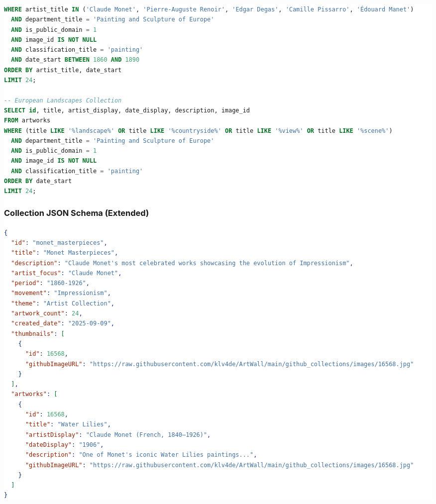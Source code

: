 ```sql
WHERE artist_title IN ('Claude Monet', 'Pierre-Auguste Renoir', 'Edgar Degas', 'Camille Pissarro', 'Édouard Manet')
  AND department_title = 'Painting and Sculpture of Europe'
  AND is_public_domain = 1 
  AND image_id IS NOT NULL
  AND classification_title = 'painting'
  AND date_start BETWEEN 1860 AND 1890
ORDER BY artist_title, date_start
LIMIT 24;

-- European Landscapes Collection
SELECT id, title, artist_display, date_display, description, image_id
FROM artworks 
WHERE (title LIKE '%landscape%' OR title LIKE '%countryside%' OR title LIKE '%view%' OR title LIKE '%scene%')
  AND department_title = 'Painting and Sculpture of Europe'
  AND is_public_domain = 1 
  AND image_id IS NOT NULL
  AND classification_title = 'painting'
ORDER BY date_start
LIMIT 24;
```

### **Collection JSON Schema (Extended)**
```json
{
  "id": "monet_masterpieces",
  "title": "Monet Masterpieces",
  "description": "Claude Monet's most celebrated works showcasing the evolution of Impressionism",
  "artist_focus": "Claude Monet",
  "period": "1860-1926",
  "movement": "Impressionism",
  "theme": "Artist Collection",
  "artwork_count": 24,
  "created_date": "2025-09-09",
  "thumbnails": [
    {
      "id": 16568,
      "githubImageURL": "https://raw.githubusercontent.com/klv4de/ArtWall/main/github_collections/images/16568.jpg"
    }
  ],
  "artworks": [
    {
      "id": 16568,
      "title": "Water Lilies",
      "artistDisplay": "Claude Monet (French, 1840–1926)",
      "dateDisplay": "1906",
      "description": "One of Monet's iconic Water Lilies paintings...",
      "githubImageURL": "https://raw.githubusercontent.com/klv4de/ArtWall/main/github_collections/images/16568.jpg"
    }
  ]
}
```

